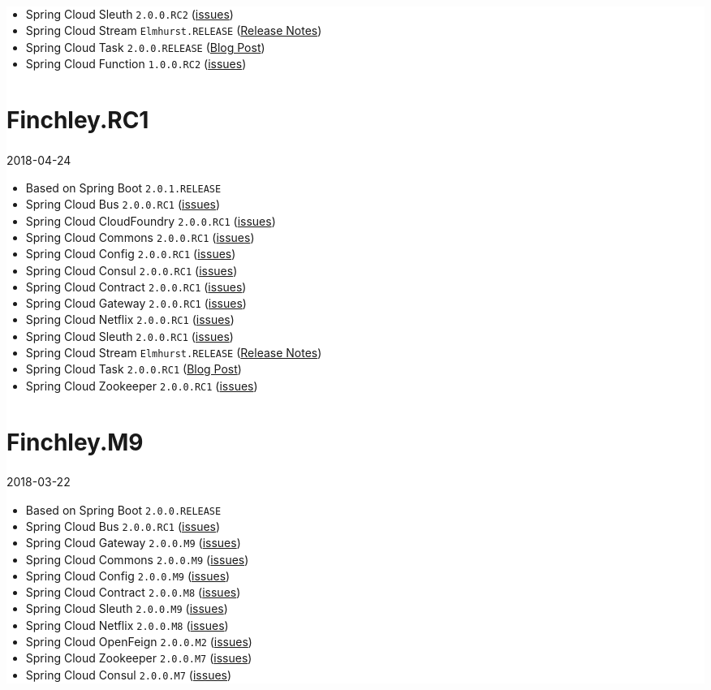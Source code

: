  - Spring Cloud Sleuth `2.0.0.RC2` ([issues](https://github.com/spring-cloud/spring-cloud-sleuth/issues?q=is%3Aclosed+milestone%3A2.0.0.RC2))
 - Spring Cloud Stream `Elmhurst.RELEASE` ([Release Notes](https://github.com/spring-cloud/spring-cloud-stream-starters/releases/tag/vElmhurst.RELEASE))
 - Spring Cloud Task `2.0.0.RELEASE` ([Blog Post](https://spring.io/blog/2018/05/07/spring-cloud-task-2-0-0-release-is-now-available))
 - Spring Cloud Function `1.0.0.RC2` ([issues](https://github.com/spring-cloud/spring-cloud-function/issues?q=is%3Aclosed+milestone%3A1.0.0.RC2))

# Finchley.RC1

2018-04-24
 - Based on Spring Boot `2.0.1.RELEASE`
 - Spring Cloud Bus `2.0.0.RC1` ([issues](https://github.com/spring-cloud/spring-cloud-bus/issues?q=is%3Aclosed+milestone%3A2.0.0.RC1))
 - Spring Cloud CloudFoundry `2.0.0.RC1` ([issues](https://github.com/spring-cloud/spring-cloud-cloudfoundry/issues?q=is%3Aclosed+milestone%3A2.0.0.RC1))
 - Spring Cloud Commons `2.0.0.RC1` ([issues](https://github.com/spring-cloud/spring-cloud-commons/milestone/46?closed=1))
 - Spring Cloud Config `2.0.0.RC1` ([issues](https://github.com/spring-cloud/spring-cloud-config/issues?q=is%3Aclosed+milestone%3A2.0.0.RC1))
 - Spring Cloud Consul `2.0.0.RC1` ([issues](https://github.com/spring-cloud/spring-cloud-consul/issues?q=is%3Aclosed+milestone%3A2.0.0.RC1))
 - Spring Cloud Contract `2.0.0.RC1` ([issues](https://github.com/spring-cloud/spring-cloud-contract/issues?q=milestone%3A2.0.0.RC1+is%3Aclosed))
 - Spring Cloud Gateway `2.0.0.RC1` ([issues](https://github.com/spring-cloud/spring-cloud-gateway/issues?q=is%3Aclosed+milestone%3A2.0.0.RC1))
 - Spring Cloud Netflix `2.0.0.RC1` ([issues](https://github.com/spring-cloud/spring-cloud-netflix/issues?q=is%3Aclosed+milestone%3A2.0.0.RC1))
 - Spring Cloud Sleuth `2.0.0.RC1` ([issues](https://github.com/spring-cloud/spring-cloud-sleuth/issues?q=is%3Aclosed+milestone%3A2.0.0.RC1))
 - Spring Cloud Stream `Elmhurst.RELEASE` ([Release Notes](https://github.com/spring-cloud/spring-cloud-stream-starters/releases/tag/vElmhurst.RELEASE))
 - Spring Cloud Task `2.0.0.RC1` ([Blog Post](https://spring.io/blog/2018/04/16/spring-cloud-task-2-0-0-rc1-is-now-available))
 - Spring Cloud Zookeeper `2.0.0.RC1` ([issues](https://github.com/spring-cloud/spring-cloud-zookeeper/issues?q=is%3Aclosed+milestone%3A2.0.0.RC1))

# Finchley.M9

2018-03-22

 - Based on Spring Boot `2.0.0.RELEASE`
 - Spring Cloud Bus `2.0.0.RC1` ([issues](https://github.com/spring-cloud/spring-cloud-bus/issues?q=is%3Aclosed+milestone%3A2.0.0.RC1))
 - Spring Cloud Gateway `2.0.0.M9` ([issues](https://github.com/spring-cloud/spring-cloud-gateway/milestone/11?closed=1))
 - Spring Cloud Commons `2.0.0.M9` ([issues](https://github.com/spring-cloud/spring-cloud-commons/milestone/44?closed=1))
 - Spring Cloud Config `2.0.0.M9` ([issues](https://github.com/spring-cloud/spring-cloud-config/milestone/46?closed=1))
 - Spring Cloud Contract `2.0.0.M8` ([issues](https://github.com/spring-cloud/spring-cloud-contract/milestone/32?closed=1))
 - Spring Cloud Sleuth `2.0.0.M9` ([issues](https://github.com/spring-cloud/spring-cloud-sleuth/milestone/45?closed=1))
 - Spring Cloud Netflix `2.0.0.M8` ([issues](https://github.com/spring-cloud/spring-cloud-netflix/milestone/60?closed=1))
 - Spring Cloud OpenFeign `2.0.0.M2` ([issues](https://github.com/spring-cloud/spring-cloud-openfeign/milestone/1?closed=1))
 - Spring Cloud Zookeeper `2.0.0.M7` ([issues](https://github.com/spring-cloud/spring-cloud-zookeeper/milestone/20?closed=1))
 - Spring Cloud Consul `2.0.0.M7` ([issues](https://github.com/spring-cloud/spring-cloud-consul/milestone/28?closed=1))